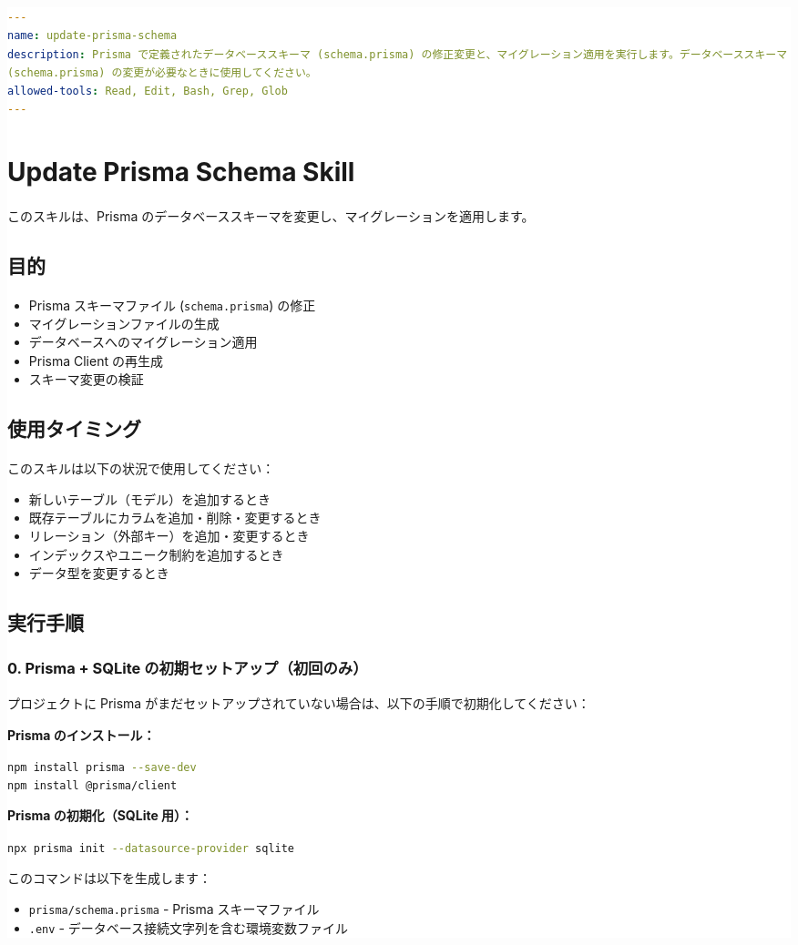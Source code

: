 ```yaml
---
name: update-prisma-schema
description: Prisma で定義されたデータベーススキーマ (schema.prisma) の修正変更と、マイグレーション適用を実行します。データベーススキーマ (schema.prisma) の変更が必要なときに使用してください。
allowed-tools: Read, Edit, Bash, Grep, Glob
---
```


# Update Prisma Schema Skill

このスキルは、Prisma のデータベーススキーマを変更し、マイグレーションを適用します。

## 目的

- Prisma スキーマファイル (`schema.prisma`) の修正
- マイグレーションファイルの生成
- データベースへのマイグレーション適用
- Prisma Client の再生成
- スキーマ変更の検証

## 使用タイミング

このスキルは以下の状況で使用してください：

- 新しいテーブル（モデル）を追加するとき
- 既存テーブルにカラムを追加・削除・変更するとき
- リレーション（外部キー）を追加・変更するとき
- インデックスやユニーク制約を追加するとき
- データ型を変更するとき

## 実行手順

### 0. Prisma + SQLite の初期セットアップ（初回のみ）

プロジェクトに Prisma がまだセットアップされていない場合は、以下の手順で初期化してください：

**Prisma のインストール：**

```bash
npm install prisma --save-dev
npm install @prisma/client
```

**Prisma の初期化（SQLite 用）：**

```bash
npx prisma init --datasource-provider sqlite
```

このコマンドは以下を生成します：
- `prisma/schema.prisma` - Prisma スキーマファイル
- `.env` - データベース接続文字列を含む環境変数ファイル
